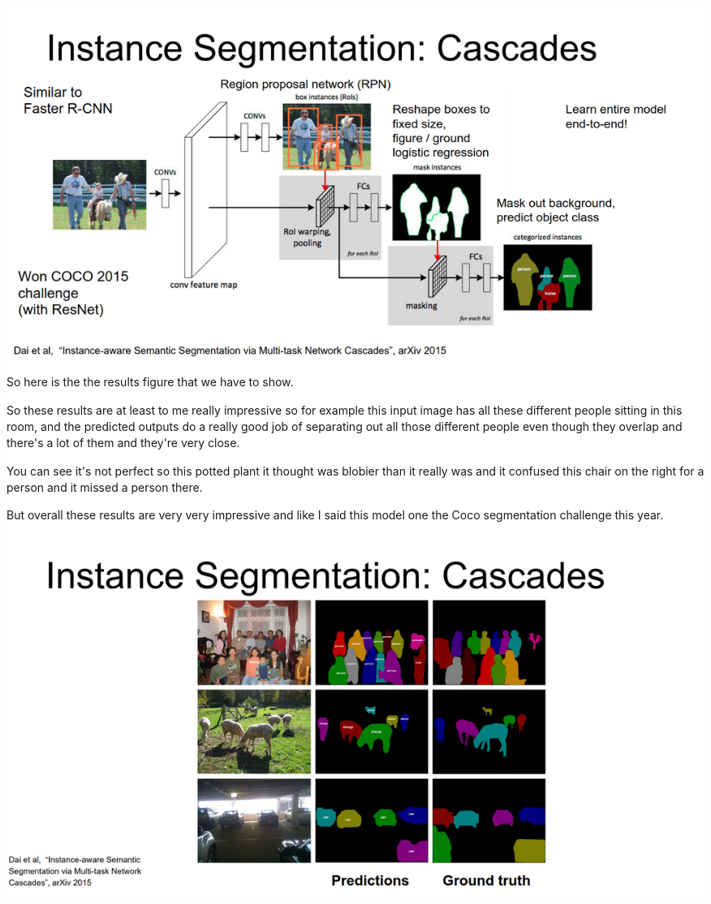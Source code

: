 ![13076](../img/cs231n/winter2016/13076.png)

So here is the the results figure that we have to show.

So these results are at least to me really impressive so for example this input image has all these different people sitting in this room, and the predicted outputs do a really good job of separating out all those different people even though they overlap and there's a lot of them and they're very close.

You can see it's not perfect so this potted plant it thought was blobier than it really was and it confused this chair on the right for a person and it missed a person there.

But overall these results are very very impressive and like I said this model one the Coco segmentation challenge this year.

![13077](../img/cs231n/winter2016/13077.png)
